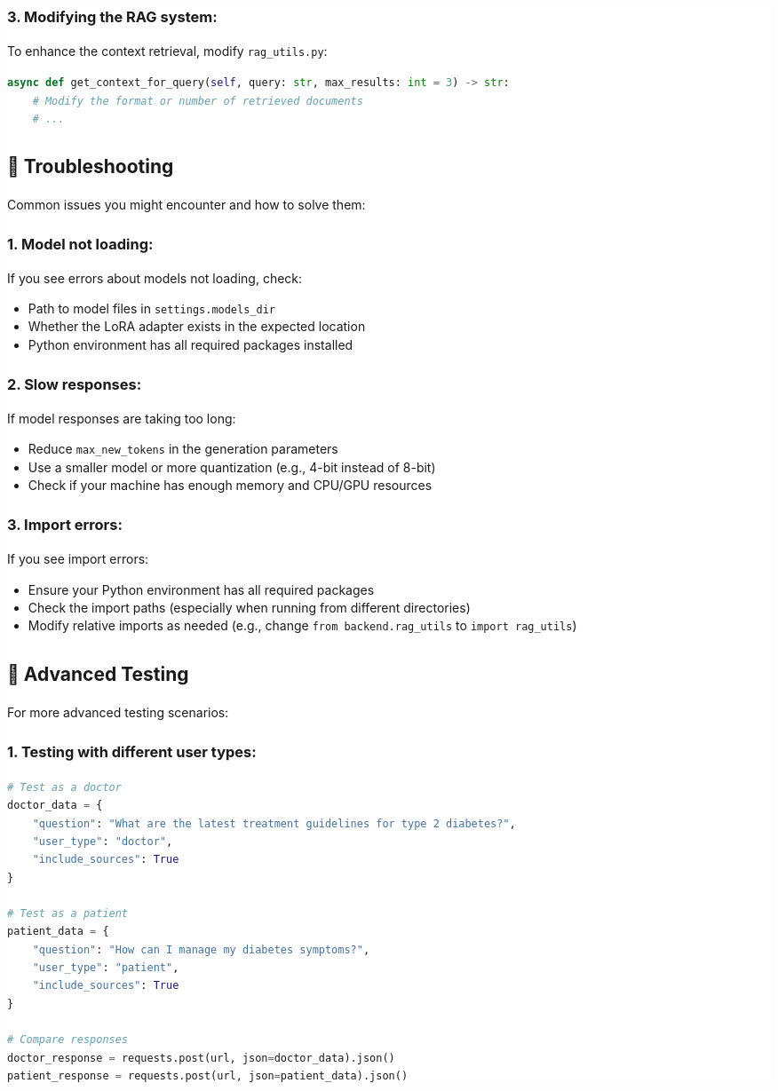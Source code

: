 ### 3. Modifying the RAG system:

To enhance the context retrieval, modify `rag_utils.py`:

```python
async def get_context_for_query(self, query: str, max_results: int = 3) -> str:
    # Modify the format or number of retrieved documents
    # ...
```

## 🧪 Troubleshooting

Common issues you might encounter and how to solve them:

### 1. Model not loading:

If you see errors about models not loading, check:
- Path to model files in `settings.models_dir`
- Whether the LoRA adapter exists in the expected location
- Python environment has all required packages installed

### 2. Slow responses:

If model responses are taking too long:
- Reduce `max_new_tokens` in the generation parameters
- Use a smaller model or more quantization (e.g., 4-bit instead of 8-bit)
- Check if your machine has enough memory and CPU/GPU resources

### 3. Import errors:

If you see import errors:
- Ensure your Python environment has all required packages
- Check the import paths (especially when running from different directories)
- Modify relative imports as needed (e.g., change `from backend.rag_utils` to `import rag_utils`)

## 🚀 Advanced Testing

For more advanced testing scenarios:

### 1. Testing with different user types:

```python
# Test as a doctor
doctor_data = {
    "question": "What are the latest treatment guidelines for type 2 diabetes?",
    "user_type": "doctor",
    "include_sources": True
}

# Test as a patient
patient_data = {
    "question": "How can I manage my diabetes symptoms?",
    "user_type": "patient",
    "include_sources": True
}

# Compare responses
doctor_response = requests.post(url, json=doctor_data).json()
patient_response = requests.post(url, json=patient_data).json()
```

